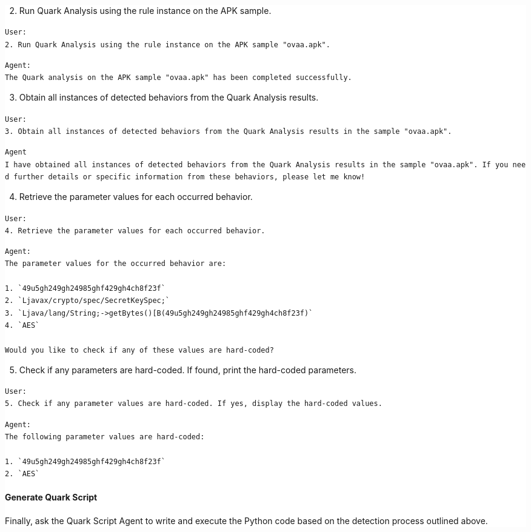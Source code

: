 2. Run Quark Analysis using the rule instance on the APK sample.
```!
User:
2. Run Quark Analysis using the rule instance on the APK sample "ovaa.apk".
```
```!
Agent:
The Quark analysis on the APK sample "ovaa.apk" has been completed successfully.
```

3. Obtain all instances of detected behaviors from the Quark Analysis results.
```!
User:
3. Obtain all instances of detected behaviors from the Quark Analysis results in the sample "ovaa.apk".
```

```!
Agent
I have obtained all instances of detected behaviors from the Quark Analysis results in the sample "ovaa.apk". If you need further details or specific information from these behaviors, please let me know!
```

4. Retrieve the parameter values for each occurred behavior.
```!
User:
4. Retrieve the parameter values for each occurred behavior.
```

```!
Agent:
The parameter values for the occurred behavior are:

1. `49u5gh249gh24985ghf429gh4ch8f23f`
2. `Ljavax/crypto/spec/SecretKeySpec;`
3. `Ljava/lang/String;->getBytes()[B(49u5gh249gh24985ghf429gh4ch8f23f)`
4. `AES`

Would you like to check if any of these values are hard-coded?
```

5. Check if any parameters are hard-coded. If found, print the hard-coded parameters.
```!
User:
5. Check if any parameter values are hard-coded. If yes, display the hard-coded values.
```

```!
Agent:
The following parameter values are hard-coded:

1. `49u5gh249gh24985ghf429gh4ch8f23f`
2. `AES`
```

#### Generate Quark Script
Finally, ask the Quark Script Agent to write and execute the Python code based on the detection process outlined above.

